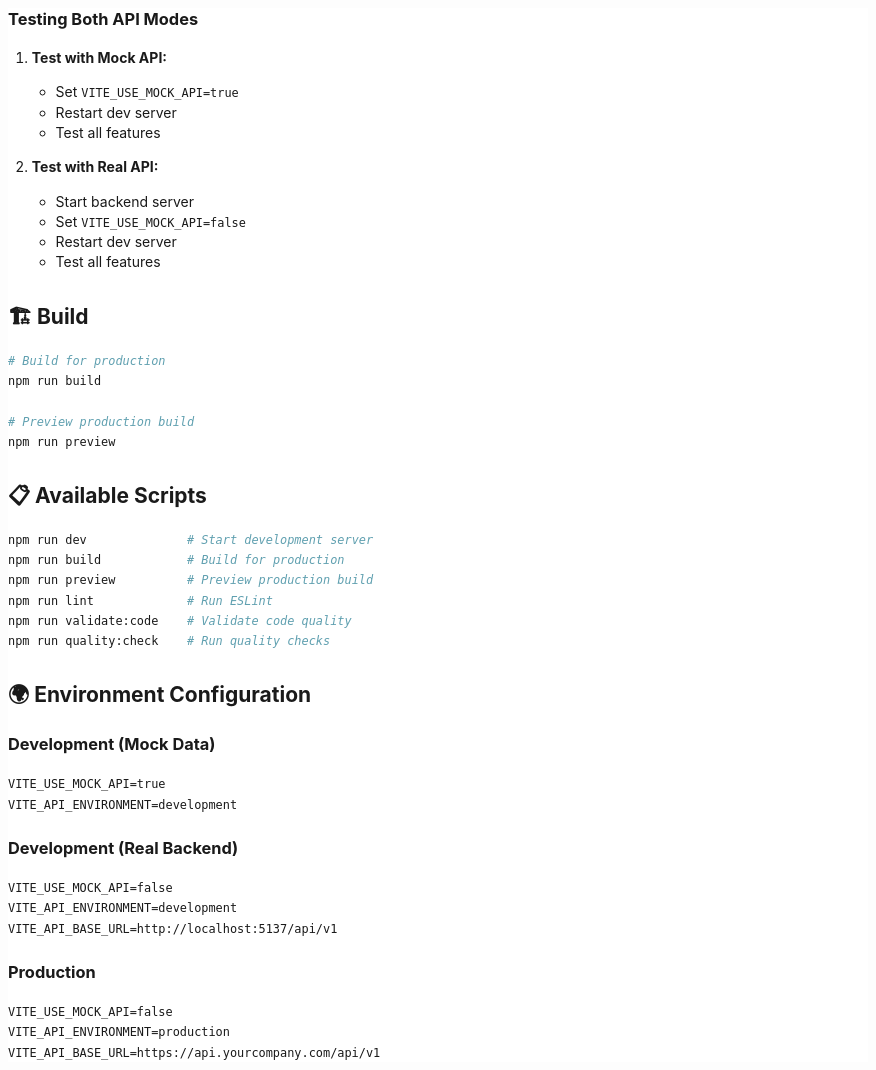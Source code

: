 ### Testing Both API Modes

1. **Test with Mock API:**
   - Set `VITE_USE_MOCK_API=true`
   - Restart dev server
   - Test all features

2. **Test with Real API:**
   - Start backend server
   - Set `VITE_USE_MOCK_API=false`
   - Restart dev server
   - Test all features

## 🏗️ Build

```bash
# Build for production
npm run build

# Preview production build
npm run preview
```

## 📋 Available Scripts

```bash
npm run dev              # Start development server
npm run build            # Build for production
npm run preview          # Preview production build
npm run lint             # Run ESLint
npm run validate:code    # Validate code quality
npm run quality:check    # Run quality checks
```

## 🌍 Environment Configuration

### Development (Mock Data)
```env
VITE_USE_MOCK_API=true
VITE_API_ENVIRONMENT=development
```

### Development (Real Backend)
```env
VITE_USE_MOCK_API=false
VITE_API_ENVIRONMENT=development
VITE_API_BASE_URL=http://localhost:5137/api/v1
```

### Production
```env
VITE_USE_MOCK_API=false
VITE_API_ENVIRONMENT=production
VITE_API_BASE_URL=https://api.yourcompany.com/api/v1
```
